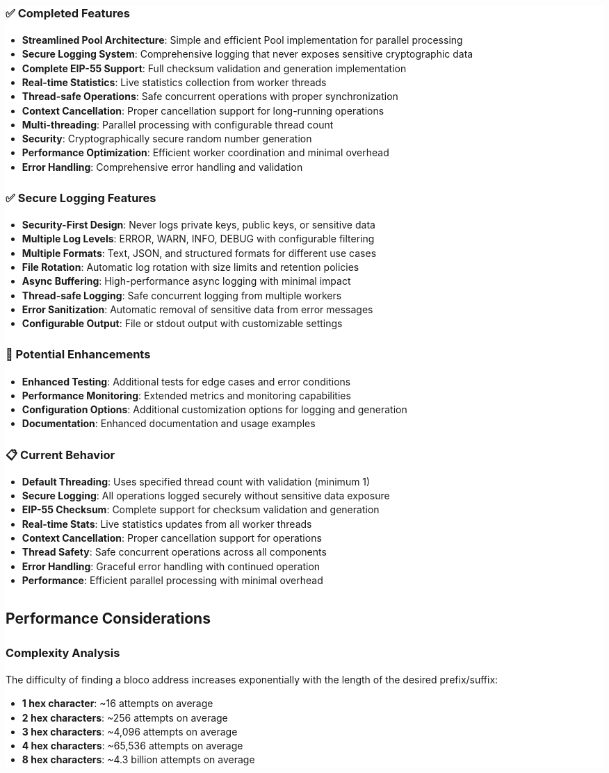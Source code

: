 ### ✅ Completed Features
- **Streamlined Pool Architecture**: Simple and efficient Pool implementation for parallel processing
- **Secure Logging System**: Comprehensive logging that never exposes sensitive cryptographic data
- **Complete EIP-55 Support**: Full checksum validation and generation implementation
- **Real-time Statistics**: Live statistics collection from worker threads
- **Thread-safe Operations**: Safe concurrent operations with proper synchronization
- **Context Cancellation**: Proper cancellation support for long-running operations
- **Multi-threading**: Parallel processing with configurable thread count
- **Security**: Cryptographically secure random number generation
- **Performance Optimization**: Efficient worker coordination and minimal overhead
- **Error Handling**: Comprehensive error handling and validation

### ✅ Secure Logging Features
- **Security-First Design**: Never logs private keys, public keys, or sensitive data
- **Multiple Log Levels**: ERROR, WARN, INFO, DEBUG with configurable filtering
- **Multiple Formats**: Text, JSON, and structured formats for different use cases
- **File Rotation**: Automatic log rotation with size limits and retention policies
- **Async Buffering**: High-performance async logging with minimal impact
- **Thread-safe Logging**: Safe concurrent logging from multiple workers
- **Error Sanitization**: Automatic removal of sensitive data from error messages
- **Configurable Output**: File or stdout output with customizable settings

### 🚧 Potential Enhancements
- **Enhanced Testing**: Additional tests for edge cases and error conditions
- **Performance Monitoring**: Extended metrics and monitoring capabilities
- **Configuration Options**: Additional customization options for logging and generation
- **Documentation**: Enhanced documentation and usage examples

### 📋 Current Behavior
- **Default Threading**: Uses specified thread count with validation (minimum 1)
- **Secure Logging**: All operations logged securely without sensitive data exposure
- **EIP-55 Checksum**: Complete support for checksum validation and generation
- **Real-time Stats**: Live statistics updates from all worker threads
- **Context Cancellation**: Proper cancellation support for operations
- **Thread Safety**: Safe concurrent operations across all components
- **Error Handling**: Graceful error handling with continued operation
- **Performance**: Efficient parallel processing with minimal overhead

## Performance Considerations

### Complexity Analysis

The difficulty of finding a bloco address increases exponentially with the length of the desired prefix/suffix:

- **1 hex character**: ~16 attempts on average
- **2 hex characters**: ~256 attempts on average  
- **3 hex characters**: ~4,096 attempts on average
- **4 hex characters**: ~65,536 attempts on average
- **8 hex characters**: ~4.3 billion attempts on average
